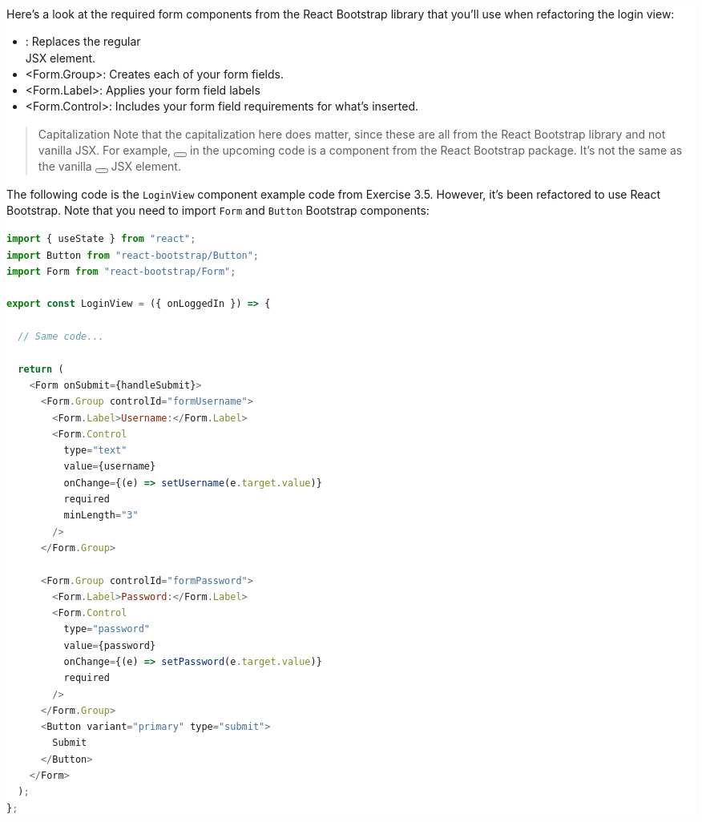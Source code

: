 Here’s a look at the required form components from the React Bootstrap library that you’ll use when refactoring the login view:


- <Form>: Replaces the regular <form></form> JSX element.
- <Form.Group>: Creates each of your form fields.
- <Form.Label>: Applies your form field labels
- <Form.Control>: Includes your form field requirements for what’s inserted.


> Capitalization
> Note that the capitalization here does matter, since these are all from the React Bootstrap library and not vanilla JSX. For example, <Button></Button> in the upcoming code is a component from the React Bootstrap package. It’s not the same as the vanilla <button></button> JSX element.

The following code is the `LoginView` component example code from Exercise 3.5. However, it’s been refactored to use React Bootstrap. Note that you need to import `Form` and `Button` Bootstrap components:


```js
import { useState } from "react";
import Button from "react-bootstrap/Button";
import Form from "react-bootstrap/Form";

export const LoginView = ({ onLoggedIn }) => {

  // Same code...

  return (
    <Form onSubmit={handleSubmit}>
      <Form.Group controlId="formUsername">
        <Form.Label>Username:</Form.Label>
        <Form.Control
          type="text"
          value={username}
          onChange={(e) => setUsername(e.target.value)}
          required
          minLength="3" 
        />
      </Form.Group>

      <Form.Group controlId="formPassword">
        <Form.Label>Password:</Form.Label>
        <Form.Control
          type="password"
          value={password}
          onChange={(e) => setPassword(e.target.value)}
          required
        />
      </Form.Group>
      <Button variant="primary" type="submit">
        Submit
      </Button>
    </Form>
  );
};
```
